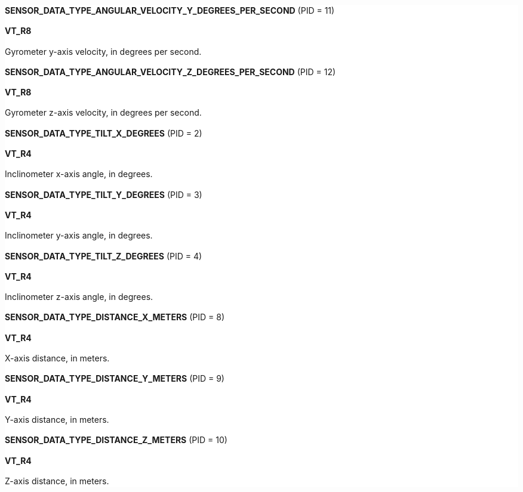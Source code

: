 </tr>
<tr class="even">
<td><span id="SENSOR_DATA_TYPE_ANGULAR_VELOCITY_Y_DEGREES_PER_SECOND"></span><span id="sensor_data_type_angular_velocity_y_degrees_per_second"></span>
<strong>SENSOR_DATA_TYPE_ANGULAR_VELOCITY_Y_DEGREES_PER_SECOND</strong>
(PID = 11)</td>
<td><p><strong>VT_R8</strong></p>
<p>Gyrometer y-axis velocity, in degrees per second.</p></td>
</tr>
<tr class="odd">
<td><span id="SENSOR_DATA_TYPE_ANGULAR_VELOCITY_Z_DEGREES_PER_SECOND"></span><span id="sensor_data_type_angular_velocity_z_degrees_per_second"></span>
<strong>SENSOR_DATA_TYPE_ANGULAR_VELOCITY_Z_DEGREES_PER_SECOND</strong>
(PID = 12)</td>
<td><p><strong>VT_R8</strong></p>
<p>Gyrometer z-axis velocity, in degrees per second.</p></td>
</tr>
<tr class="even">
<td><span id="SENSOR_DATA_TYPE_TILT_X_DEGREES"></span><span id="sensor_data_type_tilt_x_degrees"></span>
<strong>SENSOR_DATA_TYPE_TILT_X_DEGREES</strong>
(PID = 2)</td>
<td><p><strong>VT_R4</strong></p>
<p>Inclinometer x-axis angle, in degrees.</p></td>
</tr>
<tr class="odd">
<td><span id="SENSOR_DATA_TYPE_TILT_Y_DEGREES"></span><span id="sensor_data_type_tilt_y_degrees"></span>
<strong>SENSOR_DATA_TYPE_TILT_Y_DEGREES</strong>
(PID = 3)</td>
<td><p><strong>VT_R4</strong></p>
<p>Inclinometer y-axis angle, in degrees.</p></td>
</tr>
<tr class="even">
<td><span id="SENSOR_DATA_TYPE_TILT_Z_DEGREES"></span><span id="sensor_data_type_tilt_z_degrees"></span>
<strong>SENSOR_DATA_TYPE_TILT_Z_DEGREES</strong>
(PID = 4)</td>
<td><p><strong>VT_R4</strong></p>
<p>Inclinometer z-axis angle, in degrees.</p></td>
</tr>
<tr class="odd">
<td><span id="SENSOR_DATA_TYPE_DISTANCE_X_METERS"></span><span id="sensor_data_type_distance_x_meters"></span>
<strong>SENSOR_DATA_TYPE_DISTANCE_X_METERS</strong>
(PID = 8)</td>
<td><p><strong>VT_R4</strong></p>
<p>X-axis distance, in meters.</p></td>
</tr>
<tr class="even">
<td><span id="SENSOR_DATA_TYPE_DISTANCE_Y_METERS"></span><span id="sensor_data_type_distance_y_meters"></span>
<strong>SENSOR_DATA_TYPE_DISTANCE_Y_METERS</strong>
(PID = 9)</td>
<td><p><strong>VT_R4</strong></p>
<p>Y-axis distance, in meters.</p></td>
</tr>
<tr class="odd">
<td><span id="SENSOR_DATA_TYPE_DISTANCE_Z_METERS"></span><span id="sensor_data_type_distance_z_meters"></span>
<strong>SENSOR_DATA_TYPE_DISTANCE_Z_METERS</strong>
(PID = 10)</td>
<td><p><strong>VT_R4</strong></p>
<p>Z-axis distance, in meters.</p></td>